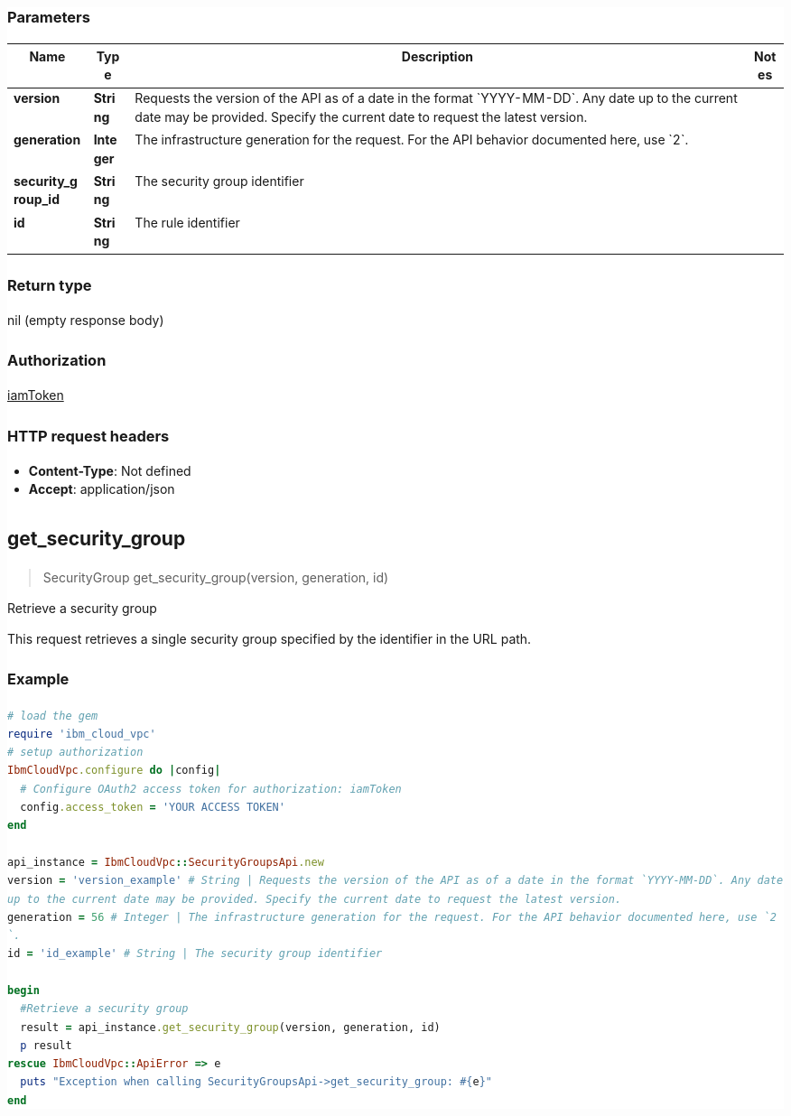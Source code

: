 ### Parameters


Name | Type | Description  | Notes
------------- | ------------- | ------------- | -------------
 **version** | **String**| Requests the version of the API as of a date in the format &#x60;YYYY-MM-DD&#x60;. Any date up to the current date may be provided. Specify the current date to request the latest version. | 
 **generation** | **Integer**| The infrastructure generation for the request. For the API behavior documented here, use &#x60;2&#x60;. | 
 **security_group_id** | **String**| The security group identifier | 
 **id** | **String**| The rule identifier | 

### Return type

nil (empty response body)

### Authorization

[iamToken](../README.md#iamToken)

### HTTP request headers

- **Content-Type**: Not defined
- **Accept**: application/json


## get_security_group

> SecurityGroup get_security_group(version, generation, id)

Retrieve a security group

This request retrieves a single security group specified by the identifier in the URL path.

### Example

```ruby
# load the gem
require 'ibm_cloud_vpc'
# setup authorization
IbmCloudVpc.configure do |config|
  # Configure OAuth2 access token for authorization: iamToken
  config.access_token = 'YOUR ACCESS TOKEN'
end

api_instance = IbmCloudVpc::SecurityGroupsApi.new
version = 'version_example' # String | Requests the version of the API as of a date in the format `YYYY-MM-DD`. Any date up to the current date may be provided. Specify the current date to request the latest version.
generation = 56 # Integer | The infrastructure generation for the request. For the API behavior documented here, use `2`.
id = 'id_example' # String | The security group identifier

begin
  #Retrieve a security group
  result = api_instance.get_security_group(version, generation, id)
  p result
rescue IbmCloudVpc::ApiError => e
  puts "Exception when calling SecurityGroupsApi->get_security_group: #{e}"
end
```
